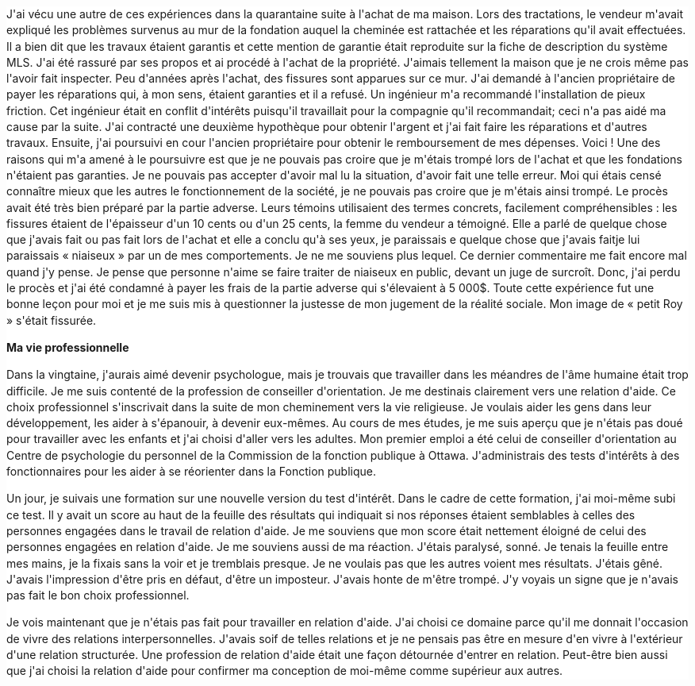 J'ai vécu une autre de ces expériences dans la quarantaine suite à l'achat de ma maison.  Lors des tractations, le vendeur m'avait expliqué les problèmes survenus au mur de la fondation auquel la cheminée est rattachée et les réparations qu'il avait effectuées.  Il a bien dit que les travaux étaient garantis et cette mention de garantie était reproduite sur la fiche de description du système MLS.  J'ai été rassuré par ses propos et ai procédé à l'achat de la propriété.  J'aimais tellement la maison que je ne crois même pas l'avoir fait inspecter.  Peu d'années après l'achat, des fissures sont apparues sur ce mur.  J'ai demandé à l'ancien propriétaire de payer les réparations qui, à mon sens, étaient garanties et il a refusé.  Un ingénieur m'a recommandé l'installation de pieux friction.  Cet ingénieur était en conflit d'intérêts puisqu'il travaillait pour la compagnie qu'il recommandait;  ceci n'a pas aidé ma cause par la suite.  J'ai contracté une deuxième hypothèque pour obtenir l'argent et j'ai fait faire les réparations et d'autres travaux.  Ensuite, j'ai poursuivi en cour l'ancien propriétaire pour obtenir le remboursement de mes dépenses.  Voici !  Une des raisons qui m'a amené à le poursuivre est que je ne pouvais pas croire que je m'étais trompé lors de l'achat et que les fondations n'étaient pas garanties.  Je ne pouvais pas accepter d'avoir mal lu la situation, d'avoir fait une telle erreur.  Moi qui étais censé connaître mieux que les autres le fonctionnement de la société, je ne pouvais pas croire que je m'étais ainsi trompé.  Le procès avait été très bien préparé par la partie adverse.  Leurs témoins utilisaient des termes concrets, facilement compréhensibles :  les fissures étaient de l'épaisseur d'un 10 cents ou d'un 25 cents, la femme du vendeur a témoigné.  Elle a parlé de quelque chose que j'avais fait ou pas fait lors de l'achat et elle a conclu qu'à ses yeux, je paraissais e quelque chose que j'avais faitje lui paraissais « niaiseux » par un de mes comportements.  Je ne me souviens plus lequel.  Ce dernier commentaire me fait encore mal quand j'y pense.  Je pense que personne n'aime se faire traiter de niaiseux en public, devant un juge de surcroît.  Donc, j'ai perdu le procès et j'ai été condamné à payer les frais de la partie adverse qui s'élevaient à 5 000$.  Toute cette expérience fut une bonne leçon pour moi et je me suis mis à questionner la justesse de mon jugement de la réalité sociale.  Mon image de « petit Roy » s'était fissurée.

**Ma vie professionnelle**

Dans la vingtaine, j'aurais aimé devenir psychologue, mais je trouvais que travailler dans les méandres de l'âme humaine était trop difficile.  Je me suis contenté de la profession de conseiller d'orientation.  Je me destinais clairement vers une relation d'aide.  Ce choix professionnel s'inscrivait dans la suite de mon cheminement vers la vie religieuse.  Je voulais aider les gens dans leur développement, les aider à s'épanouir, à devenir eux-mêmes.  Au cours de mes études, je me suis aperçu que je n'étais pas doué pour travailler avec les enfants et j'ai choisi d'aller vers les adultes.  Mon premier emploi a été celui de conseiller d'orientation au Centre de psychologie du personnel de la Commission de la fonction publique à Ottawa.  J'administrais des tests d'intérêts à des fonctionnaires pour les aider à se réorienter dans la Fonction publique.

Un jour, je suivais une formation sur une nouvelle version du test d'intérêt.  Dans le cadre de cette formation, j'ai moi-même subi ce test.  Il y avait un score au haut de la feuille des résultats qui indiquait si nos réponses étaient semblables à celles des personnes engagées dans le travail de relation d'aide.  Je me souviens que mon score était nettement éloigné de celui des personnes engagées en relation d'aide.  Je me souviens aussi de ma réaction.  J'étais paralysé, sonné.  Je tenais la feuille entre mes mains, je la fixais sans la voir et je tremblais presque.  Je ne voulais pas que les autres voient mes résultats.  J'étais gêné.  J'avais l'impression d'être pris en défaut, d'être un imposteur.  J'avais honte de m'être trompé.  J'y voyais un signe que je n'avais pas fait le bon choix professionnel.

Je vois maintenant que je n'étais pas fait pour travailler en relation d'aide.  J'ai choisi ce domaine parce qu'il me donnait l'occasion de vivre des relations interpersonnelles.  J'avais soif de telles relations et je ne pensais pas être en mesure d'en vivre à l'extérieur d'une relation structurée.  Une profession de relation d'aide était une façon détournée d'entrer en relation.  Peut-être bien aussi que j'ai choisi la relation d'aide pour confirmer ma conception de moi-même comme supérieur aux autres.
